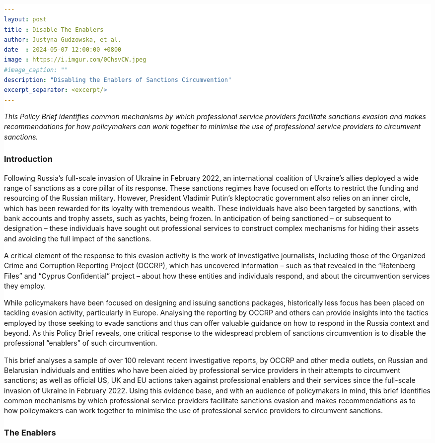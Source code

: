 ```yaml
---
layout: post
title : Disable The Enablers
author: Justyna Gudzowska, et al.
date  : 2024-05-07 12:00:00 +0800
image : https://i.imgur.com/0ChsvCW.jpeg
#image_caption: ""
description: "Disabling the Enablers of Sanctions Circumvention"
excerpt_separator: <excerpt/>
---
```


_This Policy Brief identifies common mechanisms by which professional service providers facilitate sanctions evasion and makes recommendations for how policymakers can work together to minimise the use of professional service providers to circumvent sanctions._

<excerpt/>

### Introduction

Following Russia’s full-scale invasion of Ukraine in February 2022, an international coalition of Ukraine’s allies deployed a wide range of sanctions as a core pillar of its response. These sanctions regimes have focused on efforts to restrict the funding and resourcing of the Russian military. However, President Vladimir Putin’s kleptocratic government also relies on an inner circle, which has been rewarded for its loyalty with tremendous wealth. These individuals have also been targeted by sanctions, with bank accounts and trophy assets, such as yachts, being frozen. In anticipation of being sanctioned – or subsequent to designation – these individuals have sought out professional services to construct complex mechanisms for hiding their assets and avoiding the full impact of the sanctions.

A critical element of the response to this evasion activity is the work of investigative journalists, including those of the Organized Crime and Corruption Reporting Project (OCCRP), which has uncovered information – such as that revealed in the “Rotenberg Files” and “Cyprus Confidential” project – about how these entities and individuals respond, and about the circumvention services they employ.

While policymakers have been focused on designing and issuing sanctions packages, historically less focus has been placed on tackling evasion activity, particularly in Europe. Analysing the reporting by OCCRP and others can provide insights into the tactics employed by those seeking to evade sanctions and thus can offer valuable guidance on how to respond in the Russia context and beyond. As this Policy Brief reveals, one critical response to the widespread problem of sanctions circumvention is to disable the professional “enablers” of such circumvention.

This brief analyses a sample of over 100 relevant recent investigative reports, by OCCRP and other media outlets, on Russian and Belarusian individuals and entities who have been aided by professional service providers in their attempts to circumvent sanctions; as well as official US, UK and EU actions taken against professional enablers and their services since the full-scale invasion of Ukraine in February 2022. Using this evidence base, and with an audience of policymakers in mind, this brief identifies common mechanisms by which professional service providers facilitate sanctions evasion and makes recommendations as to how policymakers can work together to minimise the use of professional service providers to circumvent sanctions.


### The Enablers
